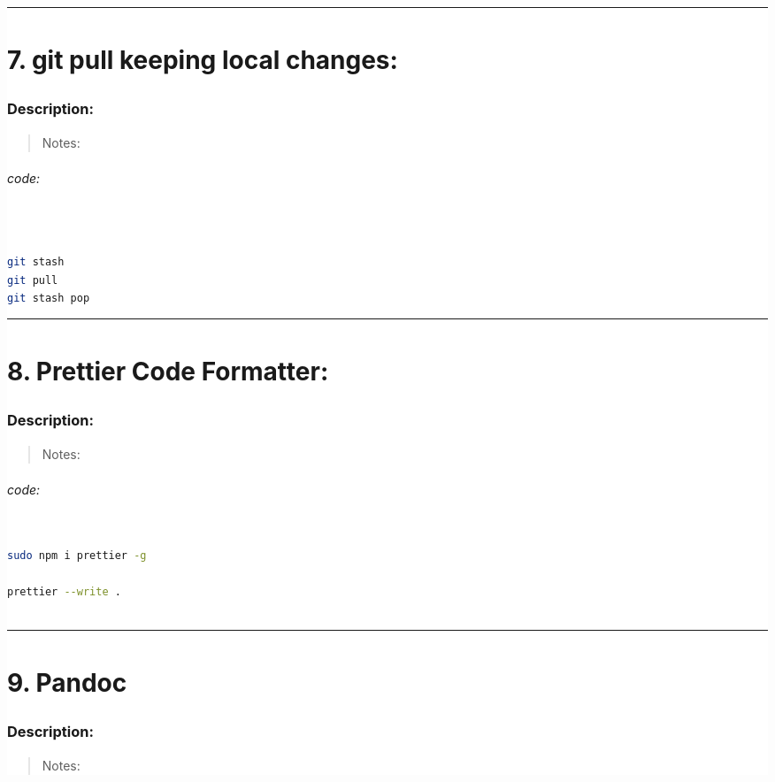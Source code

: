 
---
# 7. git pull keeping local changes:

### Description:


>Notes:


###### code:


```sh


git stash
git pull
git stash pop


```


---
# 8. Prettier Code Formatter:

### Description:


>Notes:


###### code:


```sh

sudo npm i prettier -g

prettier --write .



```


---
# 9.  Pandoc

### Description:


>Notes:
